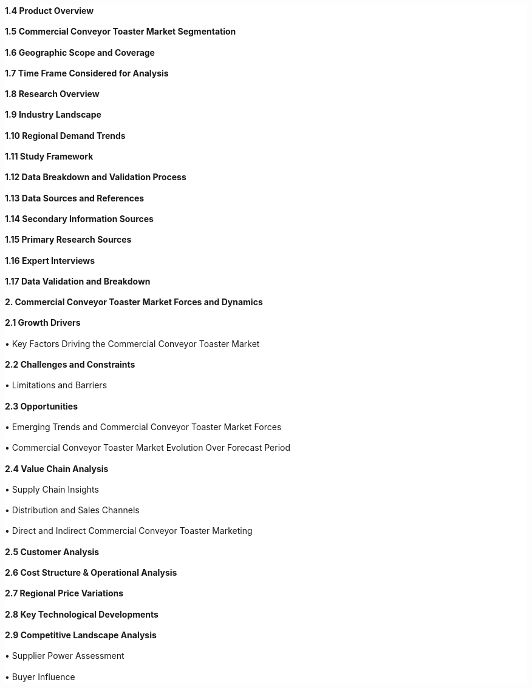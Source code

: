 <strong>1.4 Product Overview</strong>

<strong>1.5 Commercial Conveyor Toaster Market Segmentation</strong>

<strong>1.6 Geographic Scope and Coverage</strong>

<strong>1.7 Time Frame Considered for Analysis</strong>

<strong>1.8 Research Overview</strong>

<strong>1.9 Industry Landscape</strong>

<strong>1.10 Regional Demand Trends</strong>

<strong>1.11 Study Framework</strong>

<strong>1.12 Data Breakdown and Validation Process</strong>

<strong>1.13 Data Sources and References</strong>

<strong>1.14 Secondary Information Sources</strong>

<strong>1.15 Primary Research Sources</strong>

<strong>1.16 Expert Interviews</strong>

<strong>1.17 Data Validation and Breakdown</strong>

<strong>2. Commercial Conveyor Toaster Market Forces and Dynamics</strong>

<strong>2.1 Growth Drivers</strong>

• Key Factors Driving the Commercial Conveyor Toaster Market

<strong>2.2 Challenges and Constraints</strong>

• Limitations and Barriers

<strong>2.3 Opportunities</strong>

• Emerging Trends and Commercial Conveyor Toaster Market Forces

• Commercial Conveyor Toaster Market Evolution Over Forecast Period

<strong>2.4 Value Chain Analysis</strong>

• Supply Chain Insights

• Distribution and Sales Channels

• Direct and Indirect Commercial Conveyor Toaster Marketing

<strong>2.5 Customer Analysis</strong>

<strong>2.6 Cost Structure & Operational Analysis</strong>

<strong>2.7 Regional Price Variations</strong>

<strong>2.8 Key Technological Developments</strong>

<strong>2.9 Competitive Landscape Analysis</strong>

• Supplier Power Assessment

• Buyer Influence
